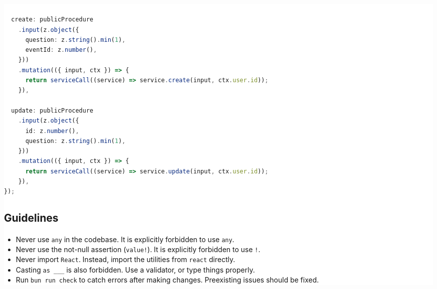 ```ts

  create: publicProcedure
    .input(z.object({
      question: z.string().min(1),
      eventId: z.number(),
    }))
    .mutation(({ input, ctx }) => {
      return serviceCall((service) => service.create(input, ctx.user.id));
    }),

  update: publicProcedure
    .input(z.object({
      id: z.number(),
      question: z.string().min(1),
    }))
    .mutation(({ input, ctx }) => {
      return serviceCall((service) => service.update(input, ctx.user.id));
    }),
});
```

## Guidelines
* Never use `any` in the codebase. It is explicitly forbidden to use `any`.
* Never use the not-null assertion (`value!`). It is explicitly forbidden to use `!`.
* Never import `React`. Instead, import the utilities from `react` directly.
* Casting `as ___` is also forbidden. Use a validator, or type things properly.
* Run `bun run check` to catch errors after making changes. Preexisting issues
  should be fixed.
